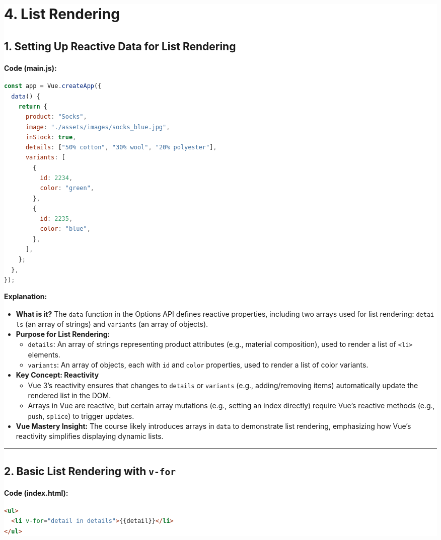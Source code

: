 # 4. List Rendering

## 1. Setting Up Reactive Data for List Rendering

**Code (main.js):**
```javascript
const app = Vue.createApp({
  data() {
    return {
      product: "Socks",
      image: "./assets/images/socks_blue.jpg",
      inStock: true,
      details: ["50% cotton", "30% wool", "20% polyester"],
      variants: [
        {
          id: 2234,
          color: "green",
        },
        {
          id: 2235,
          color: "blue",
        },
      ],
    };
  },
});
```

**Explanation:**
- **What is it?** The `data` function in the Options API defines reactive properties, including two arrays used for list rendering: `details` (an array of strings) and `variants` (an array of objects).
- **Purpose for List Rendering:**
  - `details`: An array of strings representing product attributes (e.g., material composition), used to render a list of `<li>` elements.
  - `variants`: An array of objects, each with `id` and `color` properties, used to render a list of color variants.
- **Key Concept: Reactivity**
  - Vue 3’s reactivity ensures that changes to `details` or `variants` (e.g., adding/removing items) automatically update the rendered list in the DOM.
  - Arrays in Vue are reactive, but certain array mutations (e.g., setting an index directly) require Vue’s reactive methods (e.g., `push`, `splice`) to trigger updates.
- **Vue Mastery Insight:** The course likely introduces arrays in `data` to demonstrate list rendering, emphasizing how Vue’s reactivity simplifies displaying dynamic lists.

---

## 2. Basic List Rendering with `v-for`

**Code (index.html):**
```html
<ul>
  <li v-for="detail in details">{{detail}}</li>
</ul>
```
